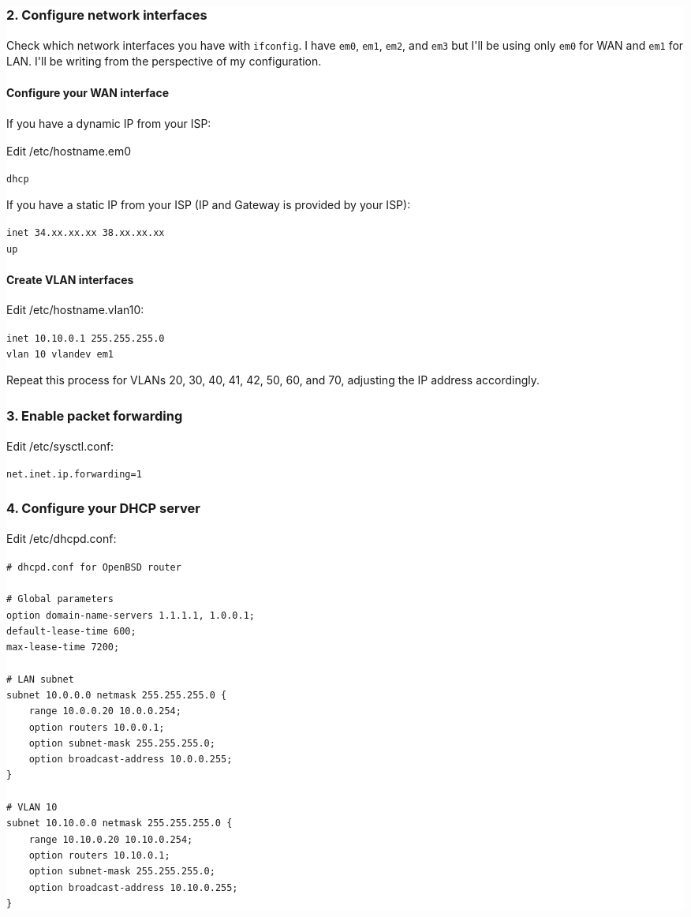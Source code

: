 ### 2.  Configure network interfaces

Check which network interfaces you have with `ifconfig`. I have `em0`, `em1`, `em2`, and `em3` but I'll be using only `em0` for WAN and `em1` for LAN. I'll be writing from the perspective of my configuration.

#### Configure your WAN interface

If you have a dynamic IP from your ISP:

Edit /etc/hostname.em0

```
dhcp
```

If you have a static IP from your ISP (IP and Gateway is provided by your ISP):

```
inet 34.xx.xx.xx 38.xx.xx.xx
up
```

#### Create VLAN interfaces

Edit /etc/hostname.vlan10:

```
inet 10.10.0.1 255.255.255.0
vlan 10 vlandev em1
```

Repeat this process for VLANs 20, 30, 40, 41, 42, 50, 60, and 70, adjusting the IP address accordingly.

### 3. Enable packet forwarding

Edit /etc/sysctl.conf:

```
net.inet.ip.forwarding=1
```

### 4. Configure your DHCP server

Edit /etc/dhcpd.conf:

```
# dhcpd.conf for OpenBSD router

# Global parameters
option domain-name-servers 1.1.1.1, 1.0.0.1;
default-lease-time 600;
max-lease-time 7200;

# LAN subnet
subnet 10.0.0.0 netmask 255.255.255.0 {
    range 10.0.0.20 10.0.0.254;
    option routers 10.0.0.1;
    option subnet-mask 255.255.255.0;
    option broadcast-address 10.0.0.255;
}

# VLAN 10
subnet 10.10.0.0 netmask 255.255.255.0 {
    range 10.10.0.20 10.10.0.254;
    option routers 10.10.0.1;
    option subnet-mask 255.255.255.0;
    option broadcast-address 10.10.0.255;
}
```